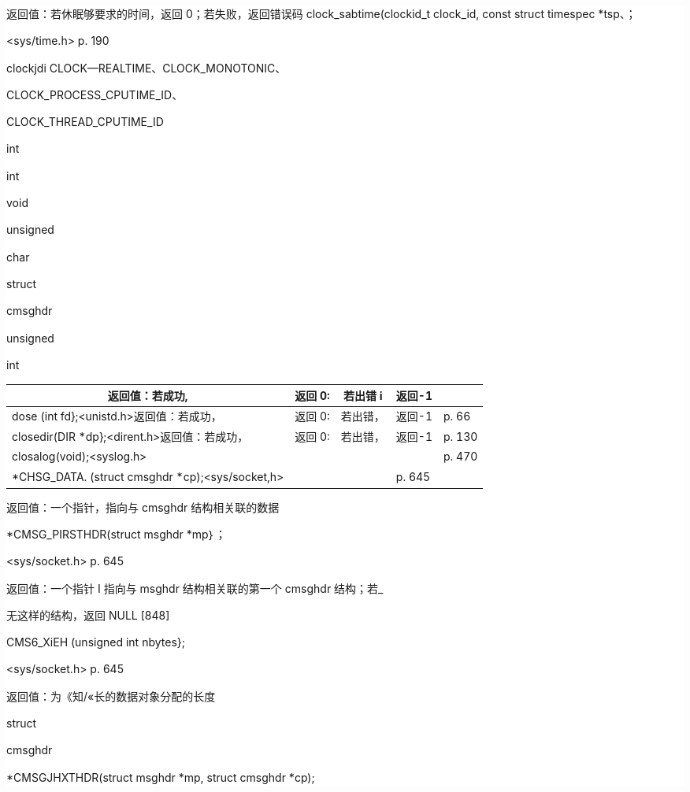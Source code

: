 返回值：若休眠够要求的时间，返回 0；若失败，返回错误码 clock_sabtime(clockid_t clock_id, const struct timespec *tsp、；

<sys/time.h>    p. 190

clockjdi CLOCK—REALTIME、CLOCK_MONOTONIC、

CLOCK_PROCESS_CPUTIME_ID、

CLOCK_THREAD_CPUTIME_ID

int

int

void

unsigned

char

struct

cmsghdr

unsigned

int



| 返回值：若成功,                                 | 返回 0: | 若出错 i  | 返回-1 |        |
| ----------------------------------------------- | ------ | -------- | ------ | ------ |
| dose (int fd};<unistd.h>返回值：若成功，        | 返回 0: | 若出错， | 返回-1 | p. 66  |
| closedir(DIR *dp};<dirent.h>返回值：若成功，    | 返回 0: | 若出错， | 返回-1 | p. 130 |
| closalog(void);<syslog.h>                       |        |          |        | p. 470 |
| *CHSG_DATA. (struct cmsghdr *cp);<sys/socket,h> |        |          | p. 645 |        |

返回值：一个指针，指向与 cmsghdr 结构相关联的数据



*CMSG_PIRSTHDR(struct msghdr *mp｝；

<sys/socket.h>    p. 645

返回值：一个指针 I 指向与 msghdr 结构相关联的第一个 cmsghdr 结构；若_

无这样的结构，返回 NULL    [848]

CMS6_XiEH (unsigned int nbytes};

<sys/socket.h>    p. 645

返回值：为《知/«长的数据对象分配的长度

struct

cmsghdr



*CMSGJHXTHDR(struct msghdr *mp, struct cmsghdr *cp);
